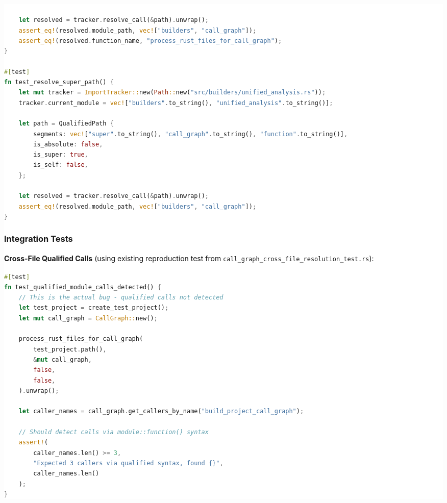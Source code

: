 ```rust

    let resolved = tracker.resolve_call(&path).unwrap();
    assert_eq!(resolved.module_path, vec!["builders", "call_graph"]);
    assert_eq!(resolved.function_name, "process_rust_files_for_call_graph");
}

#[test]
fn test_resolve_super_path() {
    let mut tracker = ImportTracker::new(Path::new("src/builders/unified_analysis.rs"));
    tracker.current_module = vec!["builders".to_string(), "unified_analysis".to_string()];

    let path = QualifiedPath {
        segments: vec!["super".to_string(), "call_graph".to_string(), "function".to_string()],
        is_absolute: false,
        is_super: true,
        is_self: false,
    };

    let resolved = tracker.resolve_call(&path).unwrap();
    assert_eq!(resolved.module_path, vec!["builders", "call_graph"]);
}
```

### Integration Tests

**Cross-File Qualified Calls** (using existing reproduction test from `call_graph_cross_file_resolution_test.rs`):

```rust
#[test]
fn test_qualified_module_calls_detected() {
    // This is the actual bug - qualified calls not detected
    let test_project = create_test_project();
    let mut call_graph = CallGraph::new();

    process_rust_files_for_call_graph(
        test_project.path(),
        &mut call_graph,
        false,
        false,
    ).unwrap();

    let caller_names = call_graph.get_callers_by_name("build_project_call_graph");

    // Should detect calls via module::function() syntax
    assert!(
        caller_names.len() >= 3,
        "Expected 3 callers via qualified syntax, found {}",
        caller_names.len()
    );
}
```
